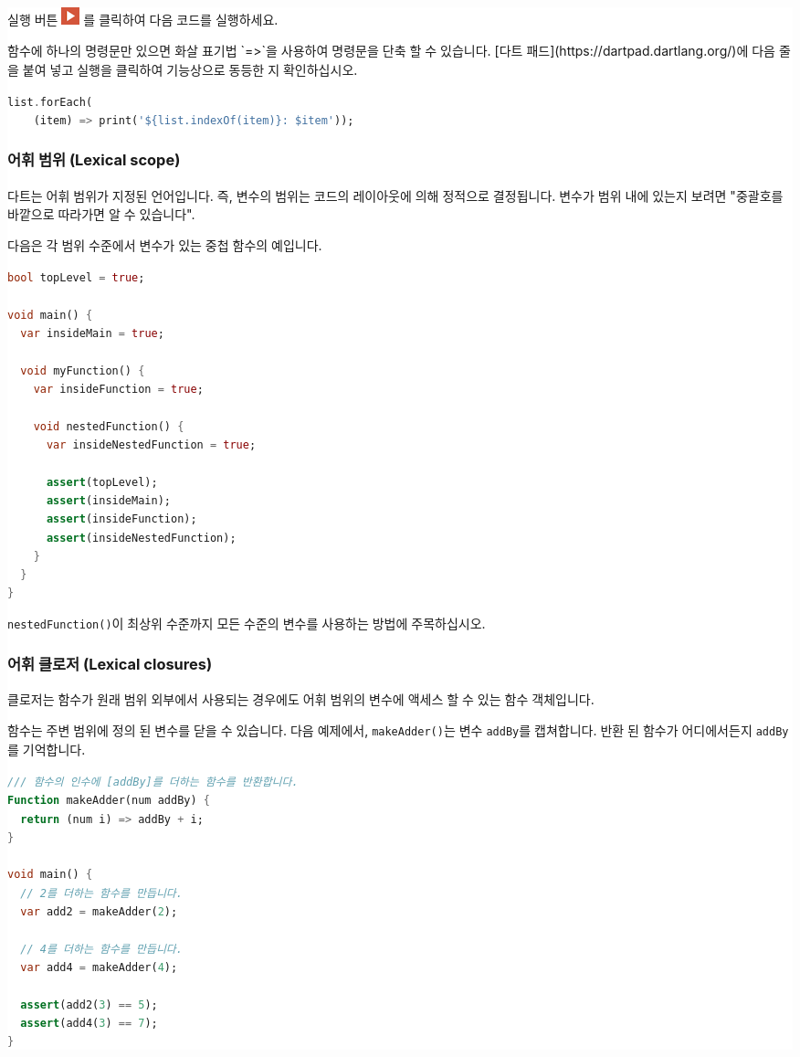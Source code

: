 실행 버튼 ![img](index.assets/red-run-50a66e01c7e7a877dbc06e799d5bc4b73c4dace2926ec17b4493d8c3e939c59a-1557834222343.png) 를 클릭하여 다음 코드를 실행하세요.

<iframe src="https://dartpad.dartlang.org/embed-inline.html?id=5d70bc1889d055c7a18d35d77874af88&amp;verticalRatio=60" style="border: 1px solid #ccc;" width="100%" height="250px">
</iframe>
함수에 하나의 명령문만 있으면 화살 표기법 `=>`을 사용하여 명령문을 단축 할 수 있습니다. [다트 패드](https://dartpad.dartlang.org/)에 다음 줄을 붙여 넣고 실행을 클릭하여 기능상으로 동등한 지 확인하십시오.

```dart
list.forEach(
    (item) => print('${list.indexOf(item)}: $item'));
```

### 어휘 범위 (Lexical scope)

다트는 어휘 범위가 지정된 언어입니다. 즉, 변수의 범위는 코드의 레이아웃에 의해 정적으로 결정됩니다. 변수가 범위 내에 있는지 보려면 "중괄호를 바깥으로 따라가면 알 수 있습니다".

다음은 각 범위 수준에서 변수가 있는 중첩 함수의 예입니다.

```dart
bool topLevel = true;

void main() {
  var insideMain = true;

  void myFunction() {
    var insideFunction = true;

    void nestedFunction() {
      var insideNestedFunction = true;

      assert(topLevel);
      assert(insideMain);
      assert(insideFunction);
      assert(insideNestedFunction);
    }
  }
}
```

`nestedFunction()`이 최상위 수준까지 모든 수준의 변수를 사용하는 방법에 주목하십시오.

###  어휘 클로저 (Lexical closures)

클로저는 함수가 원래 범위 외부에서 사용되는 경우에도 어휘 범위의 변수에 액세스 할 수 있는 함수 객체입니다.

함수는 주변 범위에 정의 된 변수를 닫을 수 있습니다. 다음 예제에서, `makeAdder()`는 변수 `addBy`를 캡쳐합니다. 반환 된 함수가 어디에서든지 `addBy`를 기억합니다.

```dart
/// 함수의 인수에 [addBy]를 더하는 함수를 반환합니다.
Function makeAdder(num addBy) {
  return (num i) => addBy + i;
}

void main() {
  // 2를 더하는 함수를 만듭니다.
  var add2 = makeAdder(2);

  // 4를 더하는 함수를 만듭니다.
  var add4 = makeAdder(4);

  assert(add2(3) == 5);
  assert(add4(3) == 7);
}
```